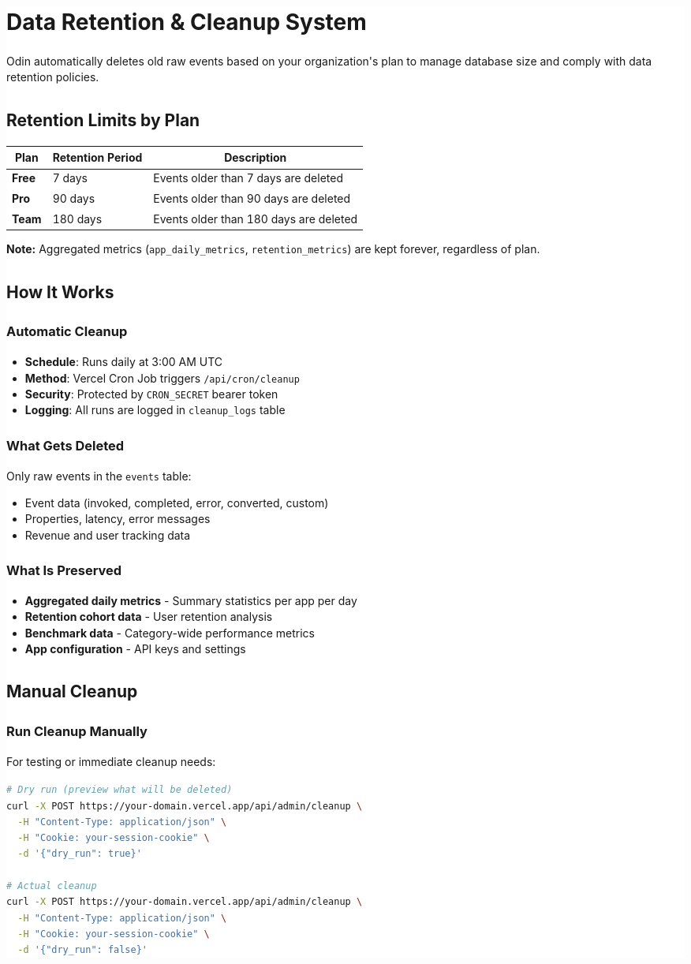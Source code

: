 # Data Retention & Cleanup System

Odin automatically deletes old raw events based on your organization's plan to manage database size and comply with data retention policies.

## Retention Limits by Plan

| Plan | Retention Period | Description |
|------|-----------------|-------------|
| **Free** | 7 days | Events older than 7 days are deleted |
| **Pro** | 90 days | Events older than 90 days are deleted |
| **Team** | 180 days | Events older than 180 days are deleted |

**Note:** Aggregated metrics (`app_daily_metrics`, `retention_metrics`) are kept forever, regardless of plan.

## How It Works

### Automatic Cleanup

- **Schedule**: Runs daily at 3:00 AM UTC
- **Method**: Vercel Cron Job triggers `/api/cron/cleanup`
- **Security**: Protected by `CRON_SECRET` bearer token
- **Logging**: All runs are logged in `cleanup_logs` table

### What Gets Deleted

Only raw events in the `events` table:
- Event data (invoked, completed, error, converted, custom)
- Properties, latency, error messages
- Revenue and user tracking data

### What Is Preserved

- **Aggregated daily metrics** - Summary statistics per app per day
- **Retention cohort data** - User retention analysis
- **Benchmark data** - Category-wide performance metrics
- **App configuration** - API keys and settings

## Manual Cleanup

### Run Cleanup Manually

For testing or immediate cleanup needs:

```bash
# Dry run (preview what will be deleted)
curl -X POST https://your-domain.vercel.app/api/admin/cleanup \
  -H "Content-Type: application/json" \
  -H "Cookie: your-session-cookie" \
  -d '{"dry_run": true}'

# Actual cleanup
curl -X POST https://your-domain.vercel.app/api/admin/cleanup \
  -H "Content-Type: application/json" \
  -H "Cookie: your-session-cookie" \
  -d '{"dry_run": false}'
```
